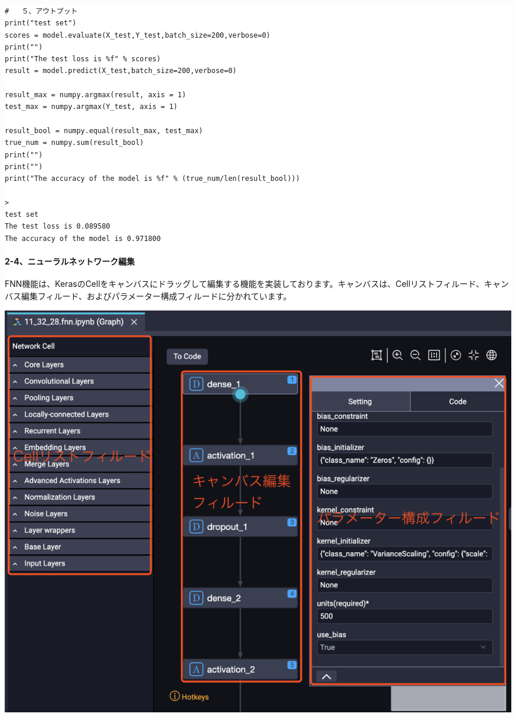 ```
#   ５、アウトプット
print("test set")
scores = model.evaluate(X_test,Y_test,batch_size=200,verbose=0)
print("")
print("The test loss is %f" % scores)
result = model.predict(X_test,batch_size=200,verbose=0)
 
result_max = numpy.argmax(result, axis = 1)
test_max = numpy.argmax(Y_test, axis = 1)
 
result_bool = numpy.equal(result_max, test_max)
true_num = numpy.sum(result_bool)
print("")
print("")
print("The accuracy of the model is %f" % (true_num/len(result_bool)))

>
test set
The test loss is 0.089580
The accuracy of the model is 0.971800
```

#### 2-4、ニューラルネットワーク編集

FNN機能は、KerasのCellをキャンバスにドラッグして編集する機能を実装しております。キャンバスは、Cellリストフィルード、キャンバス編集フィルード、およびパラメーター構成フィルードに分かれています。    

![img](https://raw.githubusercontent.com/sbopsv/cloud-tech/master/content/usecase-AI/AI_images_26006613533691300/20200311202307.png "参照")
